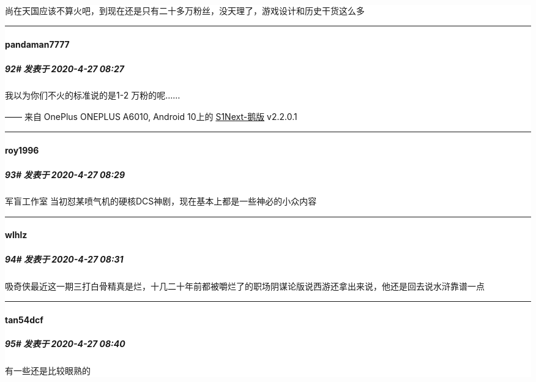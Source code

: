 
尚在天国应该不算火吧，到现在还是只有二十多万粉丝，没天理了，游戏设计和历史干货这么多







-----

####  pandaman7777  
##### 92#       发表于 2020-4-27 08:27




我以为你们不火的标准说的是1-2 万粉的呢……

—— 来自 OnePlus ONEPLUS A6010, Android 10上的 [S1Next-鹅版](https://github.com/ykrank/S1-Next/releases) v2.2.0.1







-----

####  roy1996  
##### 93#       发表于 2020-4-27 08:29




军盲工作室
当初怼某喷气机的硬核DCS神剧，现在基本上都是一些神必的小众内容







-----

####  wlhlz  
##### 94#       发表于 2020-4-27 08:31




吸奇侠最近这一期三打白骨精真是烂，十几二十年前都被嚼烂了的职场阴谋论版说西游还拿出来说，他还是回去说水浒靠谱一点







-----

####  tan54dcf  
##### 95#       发表于 2020-4-27 08:40




有一些还是比较眼熟的
